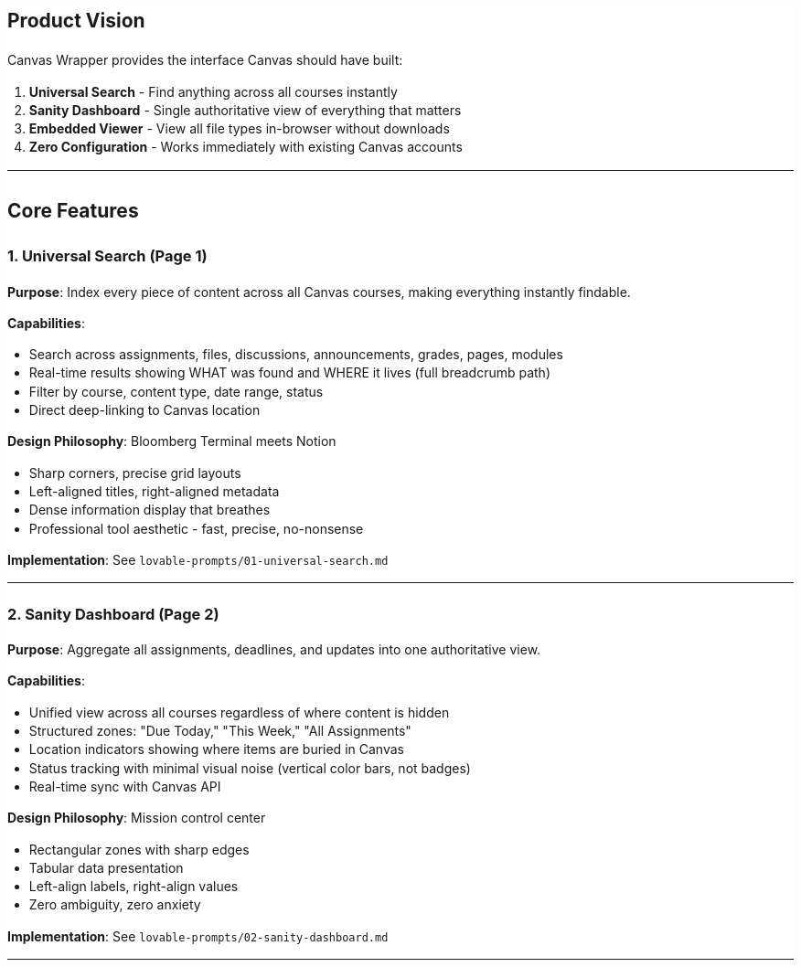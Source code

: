 
## Product Vision

Canvas Wrapper provides the interface Canvas should have built:

1. **Universal Search** - Find anything across all courses instantly
2. **Sanity Dashboard** - Single authoritative view of everything that matters
3. **Embedded Viewer** - View all file types in-browser without downloads
4. **Zero Configuration** - Works immediately with existing Canvas accounts

---

## Core Features

### 1. Universal Search (Page 1)

**Purpose**: Index every piece of content across all Canvas courses, making everything instantly findable.

**Capabilities**:
- Search across assignments, files, discussions, announcements, grades, pages, modules
- Real-time results showing WHAT was found and WHERE it lives (full breadcrumb path)
- Filter by course, content type, date range, status
- Direct deep-linking to Canvas location

**Design Philosophy**: Bloomberg Terminal meets Notion
- Sharp corners, precise grid layouts
- Left-aligned titles, right-aligned metadata
- Dense information display that breathes
- Professional tool aesthetic - fast, precise, no-nonsense

**Implementation**: See `lovable-prompts/01-universal-search.md`

---

### 2. Sanity Dashboard (Page 2)

**Purpose**: Aggregate all assignments, deadlines, and updates into one authoritative view.

**Capabilities**:
- Unified view across all courses regardless of where content is hidden
- Structured zones: "Due Today," "This Week," "All Assignments"
- Location indicators showing where items are buried in Canvas
- Status tracking with minimal visual noise (vertical color bars, not badges)
- Real-time sync with Canvas API

**Design Philosophy**: Mission control center
- Rectangular zones with sharp edges
- Tabular data presentation
- Left-align labels, right-align values
- Zero ambiguity, zero anxiety

**Implementation**: See `lovable-prompts/02-sanity-dashboard.md`

---
